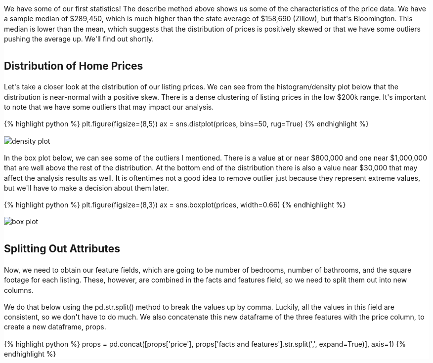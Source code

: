 

We have some of our first statistics! The describe method above shows us some of the characteristics of the price data. We have a sample median of \$289,450, which is much higher than the state average of \$158,690 (Zillow), but that's Bloomington. This median is lower than the mean, which suggests that the distribution of prices is positively skewed or that we have some outliers pushing the average up. We'll find out shortly.

## Distribution of Home Prices

Let's take a closer look at the distribution of our listing prices. We can see from the histogram/density plot below that the distribution is near-normal with a positive skew. There is a dense clustering of listing prices in the low $200k range. It's important to note that we have some outliers that may impact our analysis.


{% highlight python %}
plt.figure(figsize=(8,5))
ax = sns.distplot(prices, bins=50, rug=True)
{% endhighlight %}


<img src="{{ site.url }}{{ site.baseurl }}/images/zillow_hist.png" alt="density plot">


In the box plot below, we can see some of the outliers I mentioned. There is a value at or near \$800,000 and one near \$1,000,000 that are well above the rest of the distribution. At the bottom end of the distribution there is also a value near \$30,000 that may affect the analysis results as well. It is oftentimes not a good idea to remove outlier just because they represent extreme values, but we'll have to make a decision about them later.


{% highlight python %}
plt.figure(figsize=(8,3))
ax = sns.boxplot(prices, width=0.66)
{% endhighlight %}


<img src="{{ site.url }}{{ site.baseurl }}/images/zillow_box1.png" alt="box plot">



## Splitting Out Attributes

Now, we need to obtain our feature fields, which are going to be number of bedrooms, number of bathrooms, and the square footage for each listing. These, however, are combined in the facts and features field, so we need to split them out into new columns.

We do that below using the pd.str.split() method to break the values up by comma. Luckily, all the values in this field are consistent, so we don't have to do much. We also concatenate this new dataframe of the three features with the price column, to create a new dataframe, props.


{% highlight python %}
props = pd.concat([props['price'], props['facts and features'].str.split(',', expand=True)], axis=1)
{% endhighlight %}
